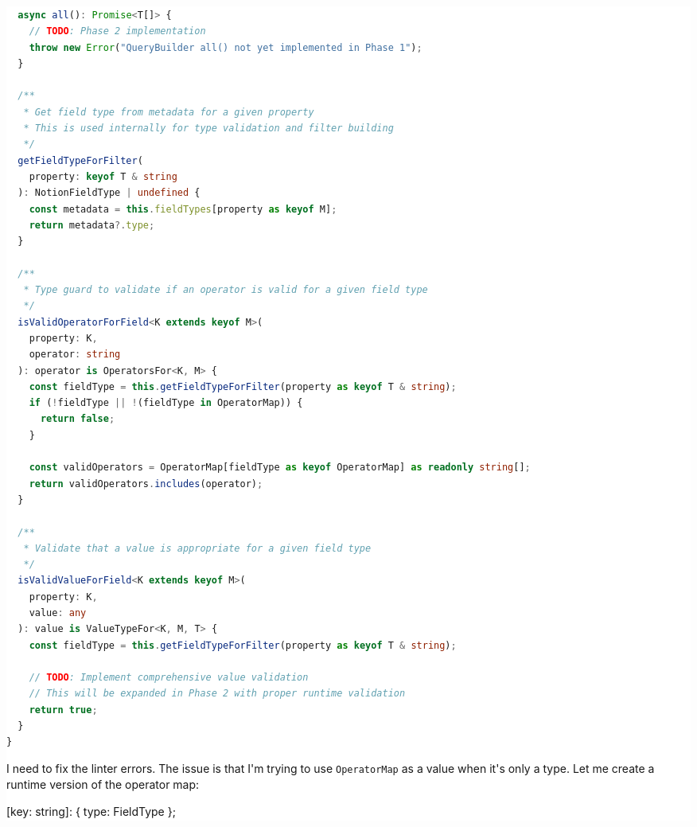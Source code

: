 ```typescript
  async all(): Promise<T[]> {
    // TODO: Phase 2 implementation
    throw new Error("QueryBuilder all() not yet implemented in Phase 1");
  }

  /**
   * Get field type from metadata for a given property
   * This is used internally for type validation and filter building
   */
  getFieldTypeForFilter(
    property: keyof T & string
  ): NotionFieldType | undefined {
    const metadata = this.fieldTypes[property as keyof M];
    return metadata?.type;
  }

  /**
   * Type guard to validate if an operator is valid for a given field type
   */
  isValidOperatorForField<K extends keyof M>(
    property: K,
    operator: string
  ): operator is OperatorsFor<K, M> {
    const fieldType = this.getFieldTypeForFilter(property as keyof T & string);
    if (!fieldType || !(fieldType in OperatorMap)) {
      return false;
    }
    
    const validOperators = OperatorMap[fieldType as keyof OperatorMap] as readonly string[];
    return validOperators.includes(operator);
  }

  /**
   * Validate that a value is appropriate for a given field type
   */
  isValidValueForField<K extends keyof M>(
    property: K,
    value: any
  ): value is ValueTypeFor<K, M, T> {
    const fieldType = this.getFieldTypeForFilter(property as keyof T & string);
    
    // TODO: Implement comprehensive value validation
    // This will be expanded in Phase 2 with proper runtime validation
    return true;
  }
}
```

I need to fix the linter errors. The issue is that I'm trying to use `OperatorMap` as a value when it's only a type. Let me create a runtime version of the operator map:


  [key: string]: { type: FieldType };